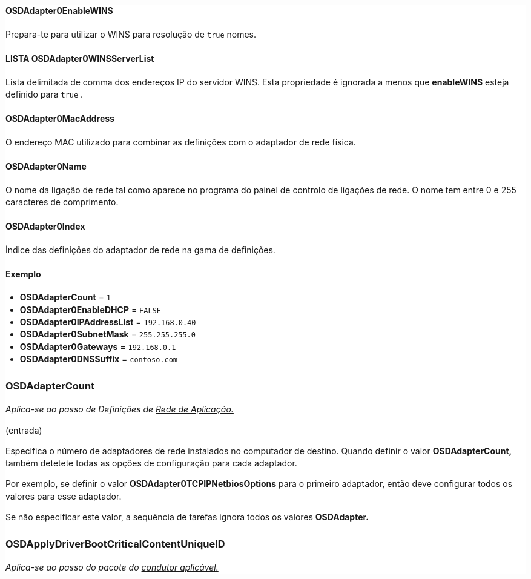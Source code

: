 #### <a name="osdadapter0enablewins"></a>OSDAdapter0EnableWINS

Prepara-te para utilizar o WINS para resolução de `true` nomes.

#### <a name="osdadapter0winsserverlist"></a>LISTA OSDAdapter0WINSServerList

Lista delimitada de comma dos endereços IP do servidor WINS. Esta propriedade é ignorada a menos que **enableWINS** esteja definido para `true` .

#### <a name="osdadapter0macaddress"></a>OSDAdapter0MacAddress

O endereço MAC utilizado para combinar as definições com o adaptador de rede física.

#### <a name="osdadapter0name"></a>OSDAdapter0Name

O nome da ligação de rede tal como aparece no programa do painel de controlo de ligações de rede. O nome tem entre 0 e 255 caracteres de comprimento.

#### <a name="osdadapter0index"></a>OSDAdapter0Index

Índice das definições do adaptador de rede na gama de definições.

#### <a name="example"></a>Exemplo

- **OSDAdapterCount** = `1`  
- **OSDAdapter0EnableDHCP** = `FALSE`  
- **OSDAdapter0IPAddressList** = `192.168.0.40`  
- **OSDAdapter0SubnetMask** = `255.255.255.0`  
- **OSDAdapter0Gateways** = `192.168.0.1`  
- **OSDAdapter0DNSSuffix** = `contoso.com`  

### <a name="osdadaptercount"></a><a name="OSDAdapterCount"></a>OSDAdapterCount

*Aplica-se ao passo de Definições de [Rede de Aplicação.](task-sequence-steps.md#BKMK_ApplyNetworkSettings)*

(entrada)

Especifica o número de adaptadores de rede instalados no computador de destino. Quando definir o valor **OSDAdapterCount,** também detetete todas as opções de configuração para cada adaptador.

Por exemplo, se definir o valor **OSDAdapter0TCPIPNetbiosOptions** para o primeiro adaptador, então deve configurar todos os valores para esse adaptador.

Se não especificar este valor, a sequência de tarefas ignora todos os valores **OSDAdapter.**

### <a name="osdapplydriverbootcriticalcontentuniqueid"></a><a name="OSDApplyDriverBootCriticalContentUniqueID"></a>OSDApplyDriverBootCriticalContentUniqueID

*Aplica-se ao passo do pacote do [condutor aplicável.](task-sequence-steps.md#BKMK_ApplyDriverPackage)*
